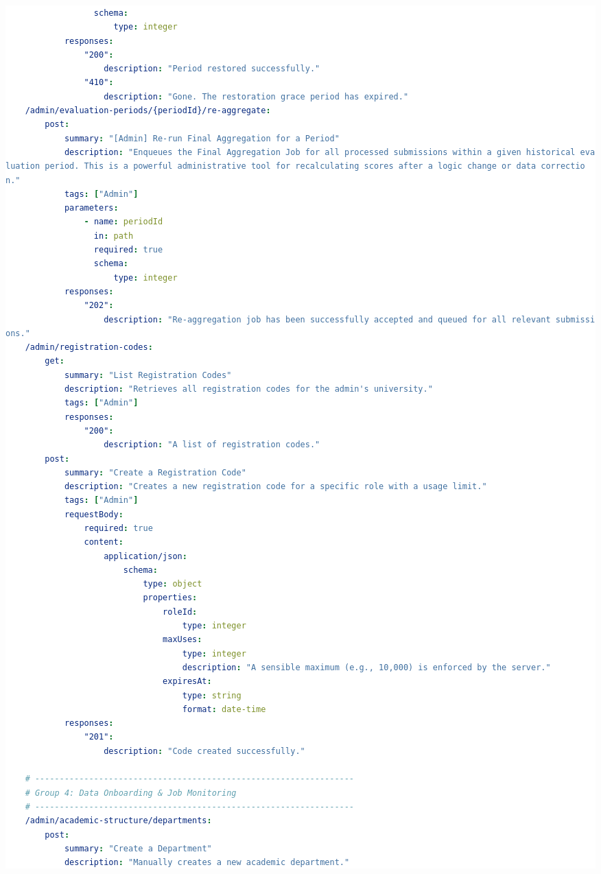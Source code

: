 ```yaml
                  schema:
                      type: integer
            responses:
                "200":
                    description: "Period restored successfully."
                "410":
                    description: "Gone. The restoration grace period has expired."
    /admin/evaluation-periods/{periodId}/re-aggregate:
        post:
            summary: "[Admin] Re-run Final Aggregation for a Period"
            description: "Enqueues the Final Aggregation Job for all processed submissions within a given historical evaluation period. This is a powerful administrative tool for recalculating scores after a logic change or data correction."
            tags: ["Admin"]
            parameters:
                - name: periodId
                  in: path
                  required: true
                  schema:
                      type: integer
            responses:
                "202":
                    description: "Re-aggregation job has been successfully accepted and queued for all relevant submissions."
    /admin/registration-codes:
        get:
            summary: "List Registration Codes"
            description: "Retrieves all registration codes for the admin's university."
            tags: ["Admin"]
            responses:
                "200":
                    description: "A list of registration codes."
        post:
            summary: "Create a Registration Code"
            description: "Creates a new registration code for a specific role with a usage limit."
            tags: ["Admin"]
            requestBody:
                required: true
                content:
                    application/json:
                        schema:
                            type: object
                            properties:
                                roleId:
                                    type: integer
                                maxUses:
                                    type: integer
                                    description: "A sensible maximum (e.g., 10,000) is enforced by the server."
                                expiresAt:
                                    type: string
                                    format: date-time
            responses:
                "201":
                    description: "Code created successfully."

    # -----------------------------------------------------------------
    # Group 4: Data Onboarding & Job Monitoring
    # -----------------------------------------------------------------
    /admin/academic-structure/departments:
        post:
            summary: "Create a Department"
            description: "Manually creates a new academic department."
```